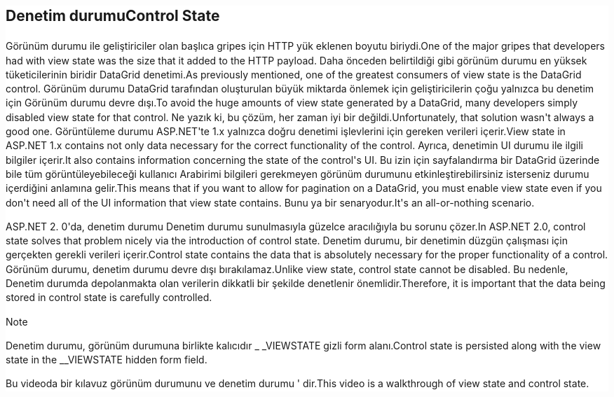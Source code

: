 ## <a name="control-state"></a><span data-ttu-id="8a2e1-144">Denetim durumu</span><span class="sxs-lookup"><span data-stu-id="8a2e1-144">Control State</span></span>

<span data-ttu-id="8a2e1-145">Görünüm durumu ile geliştiriciler olan başlıca gripes için HTTP yük eklenen boyutu biriydi.</span><span class="sxs-lookup"><span data-stu-id="8a2e1-145">One of the major gripes that developers had with view state was the size that it added to the HTTP payload.</span></span> <span data-ttu-id="8a2e1-146">Daha önceden belirtildiği gibi görünüm durumu en yüksek tüketicilerinin biridir DataGrid denetimi.</span><span class="sxs-lookup"><span data-stu-id="8a2e1-146">As previously mentioned, one of the greatest consumers of view state is the DataGrid control.</span></span> <span data-ttu-id="8a2e1-147">Görünüm durumu DataGrid tarafından oluşturulan büyük miktarda önlemek için geliştiricilerin çoğu yalnızca bu denetim için Görünüm durumu devre dışı.</span><span class="sxs-lookup"><span data-stu-id="8a2e1-147">To avoid the huge amounts of view state generated by a DataGrid, many developers simply disabled view state for that control.</span></span> <span data-ttu-id="8a2e1-148">Ne yazık ki, bu çözüm, her zaman iyi bir değildi.</span><span class="sxs-lookup"><span data-stu-id="8a2e1-148">Unfortunately, that solution wasn't always a good one.</span></span> <span data-ttu-id="8a2e1-149">Görüntüleme durumu ASP.NET'te 1.x yalnızca doğru denetimi işlevlerini için gereken verileri içerir.</span><span class="sxs-lookup"><span data-stu-id="8a2e1-149">View state in ASP.NET 1.x contains not only data necessary for the correct functionality of the control.</span></span> <span data-ttu-id="8a2e1-150">Ayrıca, denetimin UI durumu ile ilgili bilgiler içerir.</span><span class="sxs-lookup"><span data-stu-id="8a2e1-150">It also contains information concerning the state of the control's UI.</span></span> <span data-ttu-id="8a2e1-151">Bu izin için sayfalandırma bir DataGrid üzerinde bile tüm görüntüleyebileceği kullanıcı Arabirimi bilgileri gerekmeyen görünüm durumunu etkinleştirebilirsiniz isterseniz durumu içerdiğini anlamına gelir.</span><span class="sxs-lookup"><span data-stu-id="8a2e1-151">This means that if you want to allow for pagination on a DataGrid, you must enable view state even if you don't need all of the UI information that view state contains.</span></span> <span data-ttu-id="8a2e1-152">Bunu ya bir senaryodur.</span><span class="sxs-lookup"><span data-stu-id="8a2e1-152">It's an all-or-nothing scenario.</span></span>

<span data-ttu-id="8a2e1-153">ASP.NET 2. 0'da, denetim durumu Denetim durumu sunulmasıyla güzelce aracılığıyla bu sorunu çözer.</span><span class="sxs-lookup"><span data-stu-id="8a2e1-153">In ASP.NET 2.0, control state solves that problem nicely via the introduction of control state.</span></span> <span data-ttu-id="8a2e1-154">Denetim durumu, bir denetimin düzgün çalışması için gerçekten gerekli verileri içerir.</span><span class="sxs-lookup"><span data-stu-id="8a2e1-154">Control state contains the data that is absolutely necessary for the proper functionality of a control.</span></span> <span data-ttu-id="8a2e1-155">Görünüm durumu, denetim durumu devre dışı bırakılamaz.</span><span class="sxs-lookup"><span data-stu-id="8a2e1-155">Unlike view state, control state cannot be disabled.</span></span> <span data-ttu-id="8a2e1-156">Bu nedenle, Denetim durumda depolanmakta olan verilerin dikkatli bir şekilde denetlenir önemlidir.</span><span class="sxs-lookup"><span data-stu-id="8a2e1-156">Therefore, it is important that the data being stored in control state is carefully controlled.</span></span>

> [!NOTE]
> <span data-ttu-id="8a2e1-157">Denetim durumu, görünüm durumuna birlikte kalıcıdır \_ \_VIEWSTATE gizli form alanı.</span><span class="sxs-lookup"><span data-stu-id="8a2e1-157">Control state is persisted along with the view state in the \_\_VIEWSTATE hidden form field.</span></span>


<span data-ttu-id="8a2e1-158">Bu videoda bir kılavuz görünüm durumunu ve denetim durumu ' dir.</span><span class="sxs-lookup"><span data-stu-id="8a2e1-158">This video is a walkthrough of view state and control state.</span></span>

